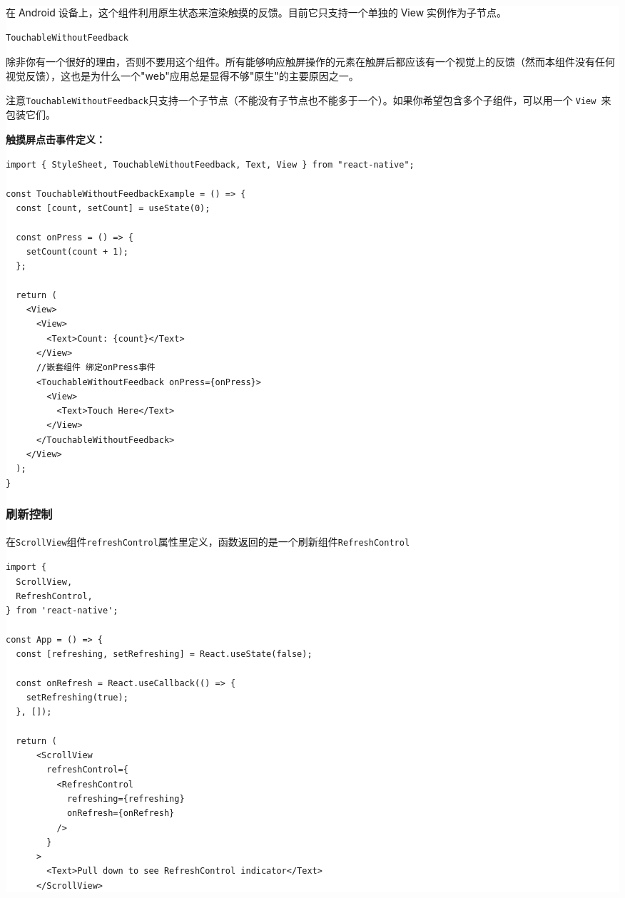 在 Android 设备上，这个组件利用原生状态来渲染触摸的反馈。目前它只支持一个单独的 View 实例作为子节点。



`TouchableWithoutFeedback`

除非你有一个很好的理由，否则不要用这个组件。所有能够响应触屏操作的元素在触屏后都应该有一个视觉上的反馈（然而本组件没有任何视觉反馈），这也是为什么一个"web"应用总是显得不够"原生"的主要原因之一。

注意`TouchableWithoutFeedback`只支持一个子节点（不能没有子节点也不能多于一个）。如果你希望包含多个子组件，可以用一个 `View `来包装它们。

**触摸屏点击事件定义：**

```
import { StyleSheet, TouchableWithoutFeedback, Text, View } from "react-native";

const TouchableWithoutFeedbackExample = () => {
  const [count, setCount] = useState(0);

  const onPress = () => {
    setCount(count + 1);
  };

  return (
    <View>
      <View>
        <Text>Count: {count}</Text>
      </View>
      //嵌套组件 绑定onPress事件
      <TouchableWithoutFeedback onPress={onPress}>
        <View>
          <Text>Touch Here</Text>
        </View>
      </TouchableWithoutFeedback>
    </View>
  );
}
```



### 刷新控制

在`ScrollView`组件`refreshControl`属性里定义，函数返回的是一个刷新组件`RefreshControl`

```
import {
  ScrollView,
  RefreshControl,
} from 'react-native';

const App = () => {
  const [refreshing, setRefreshing] = React.useState(false);

  const onRefresh = React.useCallback(() => {
    setRefreshing(true);
  }, []);

  return (
      <ScrollView
        refreshControl={
          <RefreshControl 
            refreshing={refreshing} 
            onRefresh={onRefresh} 
          />
        }
      >
        <Text>Pull down to see RefreshControl indicator</Text>
      </ScrollView>
```